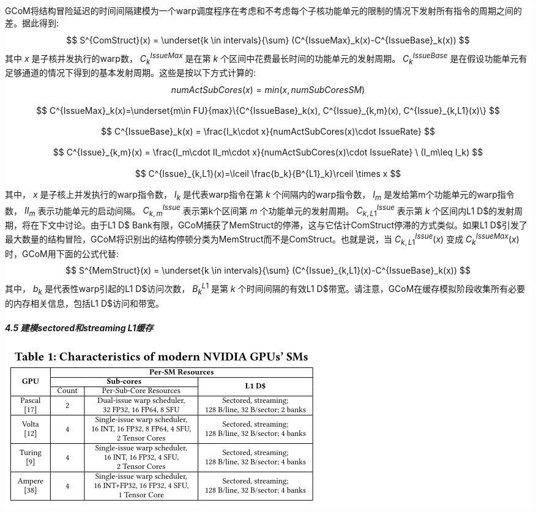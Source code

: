 GCoM将结构冒险延迟的时间间隔建模为一个warp调度程序在考虑和不考虑每个子核功能单元的限制的情况下发射所有指令的周期之间的差。据此得到:
$$
S^{ComStruct}(x) = \underset{k \in intervals}{\sum} (C^{IssueMax}_k(x)-C^{IssueBase}_k(x))
$$
其中 $x$ 是子核并发执行的warp数， $C^{IssueMax}_k$ 是在第 $k$ 个区间中花费最长时间的功能单元的发射周期。 $C^{IssueBase}_k$ 是在假设功能单元有足够通道的情况下得到的基本发射周期。这些是按以下方式计算的:
$$
numActSubCores(x)=min(x, numSubCoresSM)
$$

$$
C^{IssueMax}_k(x)=\underset{m\in FU}{max}\{C^{IssueBase}_k(x), C^{Issue}_{k,m}(x), C^{Issue}_{k,L1}(x)\}
$$

$$
C^{IssueBase}_k(x) = \frac{I_k\cdot x}{numActSubCores(x)\cdot IssueRate} 
$$

$$
C^{Issue}_{k,m}(x) = \frac{I_m\cdot II_m\cdot x}{numActSubCores(x)\cdot IssueRate} \ (I_m\leq I_k)
$$

$$
C^{Issue}_{k,L1}(x)=\lceil \frac{b_k}{B^{L1}_k}\rceil \times x
$$

其中， $x$ 是子核上并发执行的warp指令数， $I_k$ 是代表warp指令在第 $k$ 个间隔内的warp指令数， $I_m$ 是发给第m个功能单元的warp指令数， $II_m$ 表示功能单元的启动间隔。 $C^{Issue}_{k,m}$ 表示第k个区间第 $m$ 个功能单元的发射周期。 $C^{Issue}_{k,L1}$ 表示第 $k$ 个区间内L1 D\$的发射周期，将在下文中讨论。由于L1 D\$ Bank有限，GCoM捕获了MemStruct的停滞，这与它估计ComStruct停滞的方式类似。如果L1 D\$引发了最大数量的结构冒险，GCoM将识别出的结构停顿分类为MemStruct而不是ComStruct。也就是说，当 $C^{Issue}_{k,L1}(x)$ 变成 $C^{IssueMax}_{k}(x)$ 时，GCoM用下面的公式代替:
$$
S^{MemStruct}(x) = \underset{k \in intervals}{\sum} (C^{Issue}_{k,L1}(x)-C^{IssueBase}_k(x))
$$
其中， $b_k$ 是代表性warp引起的L1 D\$访问次数， $B^{L1}_k$ 是第 $k$ 个时间间隔的有效L1 D\$带宽。请注意，GCoM在缓存模拟阶段收集所有必要的内存相关信息，包括L1 D\$访问和带宽。

##### 4.5 建模sectored和streaming L1缓存

![GCoMTable1](figs/GCoMTable1.png)
